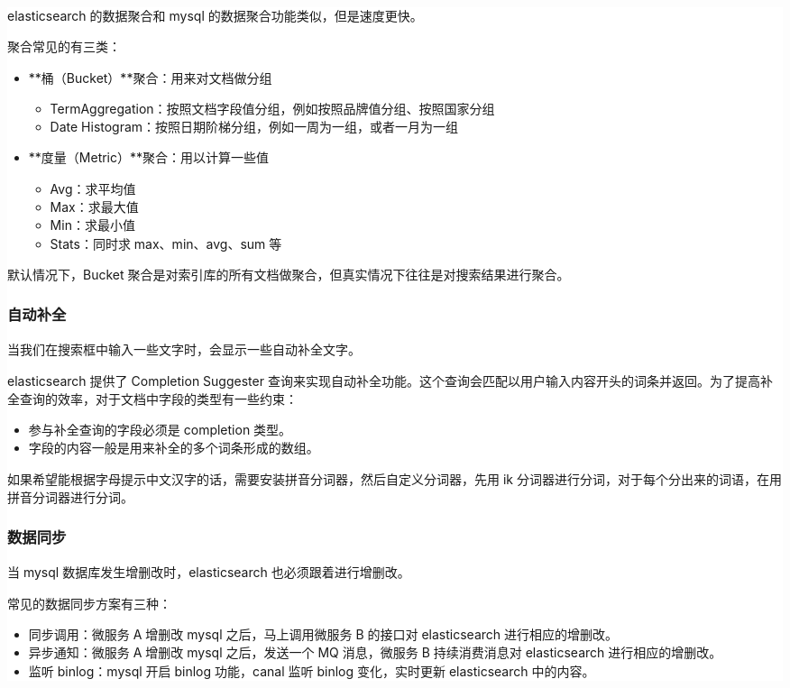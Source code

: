 elasticsearch 的数据聚合和 mysql 的数据聚合功能类似，但是速度更快。

聚合常见的有三类：

- **桶（Bucket）**聚合：用来对文档做分组

  - TermAggregation：按照文档字段值分组，例如按照品牌值分组、按照国家分组
  - Date Histogram：按照日期阶梯分组，例如一周为一组，或者一月为一组

- **度量（Metric）**聚合：用以计算一些值
  - Avg：求平均值
  - Max：求最大值
  - Min：求最小值
  - Stats：同时求 max、min、avg、sum 等

默认情况下，Bucket 聚合是对索引库的所有文档做聚合，但真实情况下往往是对搜索结果进行聚合。

### 自动补全

当我们在搜索框中输入一些文字时，会显示一些自动补全文字。

elasticsearch 提供了 Completion Suggester 查询来实现自动补全功能。这个查询会匹配以用户输入内容开头的词条并返回。为了提高补全查询的效率，对于文档中字段的类型有一些约束：

- 参与补全查询的字段必须是 completion 类型。
- 字段的内容一般是用来补全的多个词条形成的数组。

如果希望能根据字母提示中文汉字的话，需要安装拼音分词器，然后自定义分词器，先用 ik 分词器进行分词，对于每个分出来的词语，在用拼音分词器进行分词。

### 数据同步

当 mysql 数据库发生增删改时，elasticsearch 也必须跟着进行增删改。

常见的数据同步方案有三种：

- 同步调用：微服务 A 增删改 mysql 之后，马上调用微服务 B 的接口对 elasticsearch 进行相应的增删改。
- 异步通知：微服务 A 增删改 mysql 之后，发送一个 MQ 消息，微服务 B 持续消费消息对 elasticsearch 进行相应的增删改。
- 监听 binlog：mysql 开启 binlog 功能，canal 监听 binlog 变化，实时更新 elasticsearch 中的内容。
